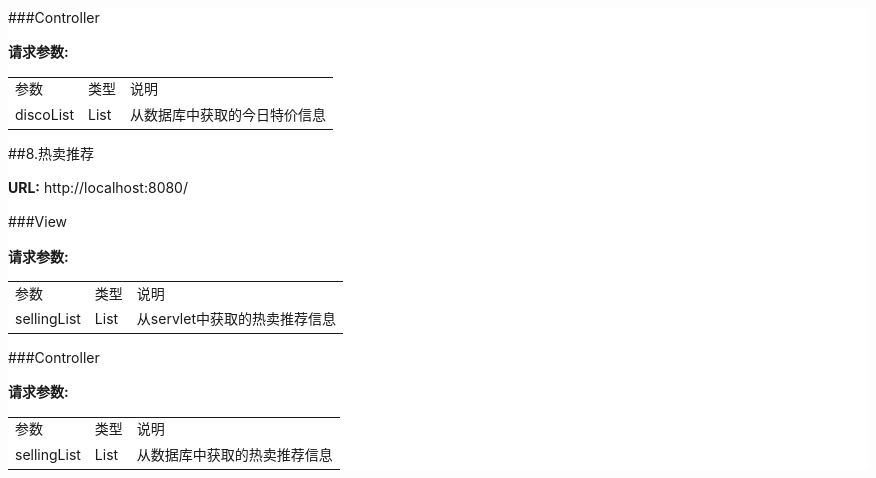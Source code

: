 ###Controller

**请求参数:**

<table>
<tr>
	<td>参数</td>
	<td>类型</td>
	<td>说明</td>
</tr>
<tr>
	<td>discoList</td>
	<td>List</td>
	<td>从数据库中获取的今日特价信息</td>
</tr>
</table>

##8.热卖推荐

**URL:**
http://localhost:8080/

###View

**请求参数:**

<table>
<tr>
	<td>参数</td>
	<td>类型</td>
	<td>说明</td>
</tr>
<tr>
	<td>sellingList</td>
	<td>List</td>
	<td>从servlet中获取的热卖推荐信息</td>
</tr>
</table>

###Controller

**请求参数:**

<table>
<tr>
	<td>参数</td>
	<td>类型</td>
	<td>说明</td>
</tr>
<tr>
	<td>sellingList</td>
	<td>List</td>
	<td>从数据库中获取的热卖推荐信息</td>
</tr>
</table>
